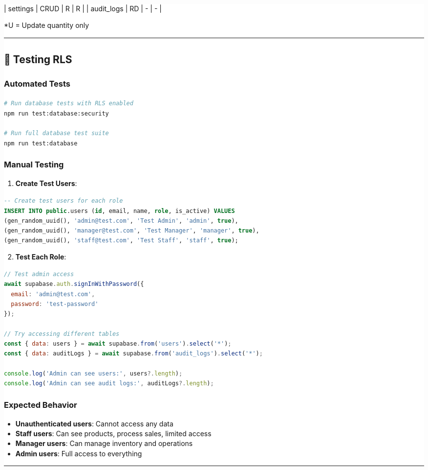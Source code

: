 | settings | CRUD | R | R |
| audit_logs | RD | - | - |

*U = Update quantity only

---

## 🧪 Testing RLS

### **Automated Tests**

```bash
# Run database tests with RLS enabled
npm run test:database:security

# Run full database test suite
npm run test:database
```

### **Manual Testing**

1. **Create Test Users**:
```sql
-- Create test users for each role
INSERT INTO public.users (id, email, name, role, is_active) VALUES
(gen_random_uuid(), 'admin@test.com', 'Test Admin', 'admin', true),
(gen_random_uuid(), 'manager@test.com', 'Test Manager', 'manager', true),
(gen_random_uuid(), 'staff@test.com', 'Test Staff', 'staff', true);
```

2. **Test Each Role**:
```javascript
// Test admin access
await supabase.auth.signInWithPassword({
  email: 'admin@test.com',
  password: 'test-password'
});

// Try accessing different tables
const { data: users } = await supabase.from('users').select('*');
const { data: auditLogs } = await supabase.from('audit_logs').select('*');

console.log('Admin can see users:', users?.length);
console.log('Admin can see audit logs:', auditLogs?.length);
```

### **Expected Behavior**

- **Unauthenticated users**: Cannot access any data
- **Staff users**: Can see products, process sales, limited access
- **Manager users**: Can manage inventory and operations
- **Admin users**: Full access to everything

---